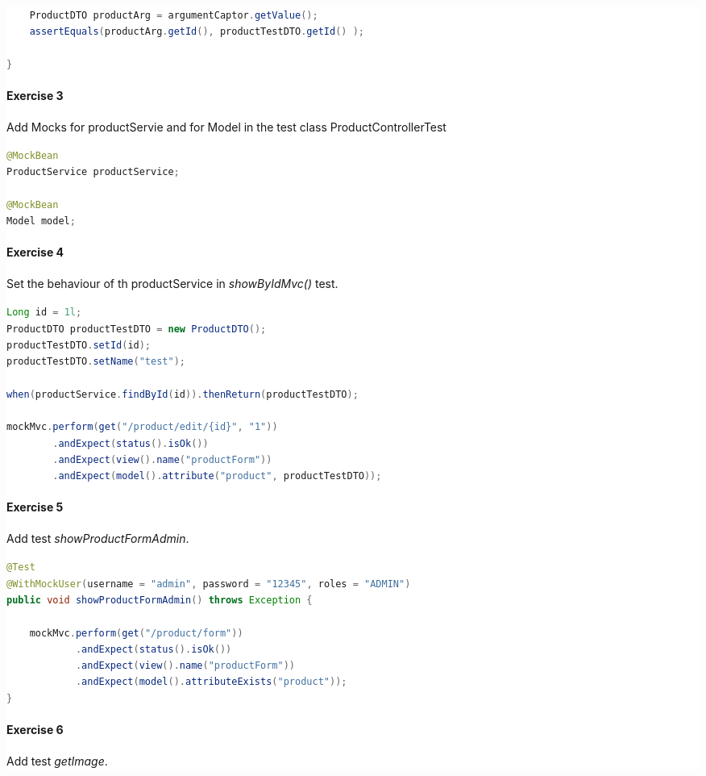 ```java
    ProductDTO productArg = argumentCaptor.getValue();
    assertEquals(productArg.getId(), productTestDTO.getId() );

}
```

#### Exercise 3
Add Mocks for productServie and for Model in the test class
ProductControllerTest

```java
@MockBean
ProductService productService;

@MockBean
Model model;
```

#### Exercise 4
Set the behaviour of th productService in _showByIdMvc()_ test.

```java
Long id = 1l;
ProductDTO productTestDTO = new ProductDTO();
productTestDTO.setId(id);
productTestDTO.setName("test");

when(productService.findById(id)).thenReturn(productTestDTO);

mockMvc.perform(get("/product/edit/{id}", "1"))
        .andExpect(status().isOk())
        .andExpect(view().name("productForm"))
        .andExpect(model().attribute("product", productTestDTO));
```

#### Exercise 5
Add test _showProductFormAdmin_.

```java
@Test
@WithMockUser(username = "admin", password = "12345", roles = "ADMIN")
public void showProductFormAdmin() throws Exception {
    
    mockMvc.perform(get("/product/form"))
            .andExpect(status().isOk())
            .andExpect(view().name("productForm"))
            .andExpect(model().attributeExists("product"));
}
```


#### Exercise 6
Add test _getImage_.
